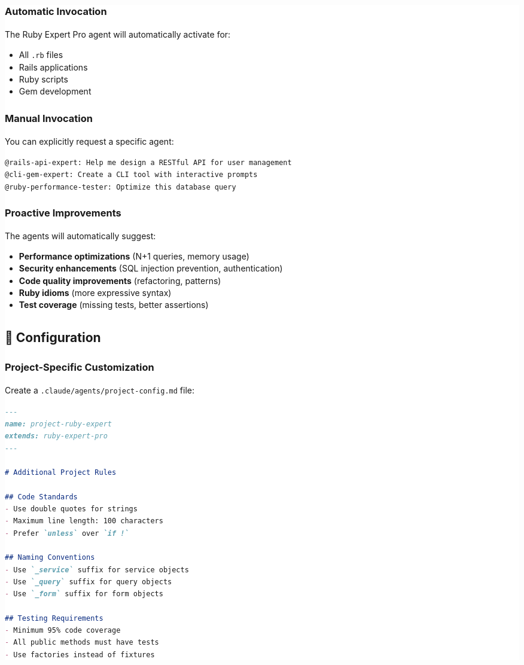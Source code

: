 ### Automatic Invocation

The Ruby Expert Pro agent will automatically activate for:
- All `.rb` files
- Rails applications
- Ruby scripts
- Gem development

### Manual Invocation

You can explicitly request a specific agent:
```
@rails-api-expert: Help me design a RESTful API for user management
@cli-gem-expert: Create a CLI tool with interactive prompts
@ruby-performance-tester: Optimize this database query
```

### Proactive Improvements

The agents will automatically suggest:
- **Performance optimizations** (N+1 queries, memory usage)
- **Security enhancements** (SQL injection prevention, authentication)
- **Code quality improvements** (refactoring, patterns)
- **Ruby idioms** (more expressive syntax)
- **Test coverage** (missing tests, better assertions)

## 🔧 Configuration

### Project-Specific Customization

Create a `.claude/agents/project-config.md` file:

```markdown
---
name: project-ruby-expert
extends: ruby-expert-pro
---

# Additional Project Rules

## Code Standards
- Use double quotes for strings
- Maximum line length: 100 characters
- Prefer `unless` over `if !`

## Naming Conventions
- Use `_service` suffix for service objects
- Use `_query` suffix for query objects
- Use `_form` suffix for form objects

## Testing Requirements
- Minimum 95% code coverage
- All public methods must have tests
- Use factories instead of fixtures
```
